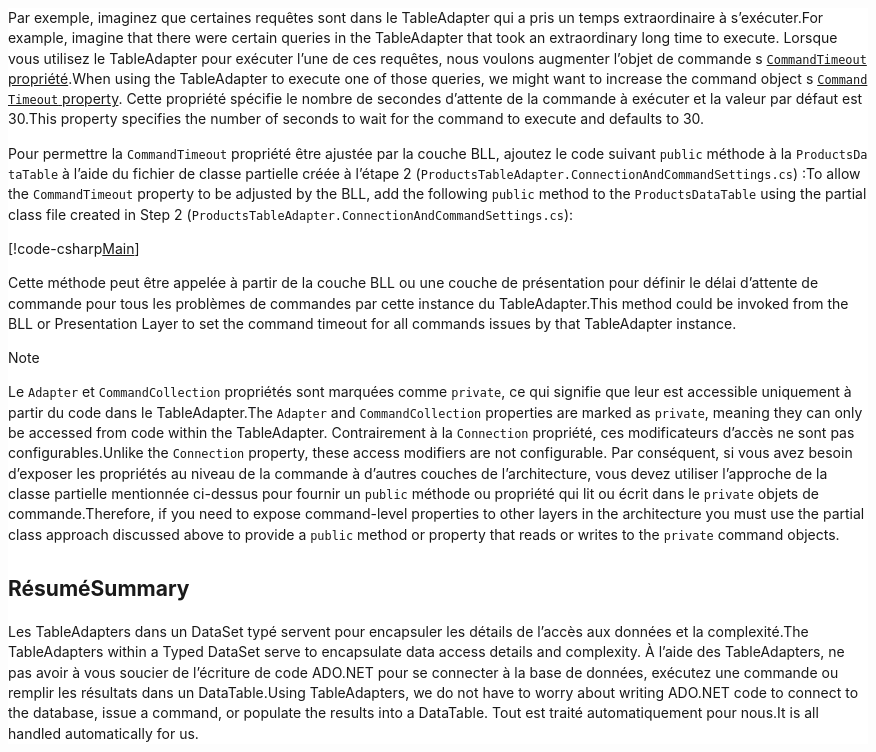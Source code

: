 <span data-ttu-id="12882-205">Par exemple, imaginez que certaines requêtes sont dans le TableAdapter qui a pris un temps extraordinaire à s’exécuter.</span><span class="sxs-lookup"><span data-stu-id="12882-205">For example, imagine that there were certain queries in the TableAdapter that took an extraordinary long time to execute.</span></span> <span data-ttu-id="12882-206">Lorsque vous utilisez le TableAdapter pour exécuter l’une de ces requêtes, nous voulons augmenter l’objet de commande s [ `CommandTimeout` propriété](https://msdn.microsoft.com/en-us/library/system.data.sqlclient.sqlcommand.commandtimeout.aspx).</span><span class="sxs-lookup"><span data-stu-id="12882-206">When using the TableAdapter to execute one of those queries, we might want to increase the command object s [`CommandTimeout` property](https://msdn.microsoft.com/en-us/library/system.data.sqlclient.sqlcommand.commandtimeout.aspx).</span></span> <span data-ttu-id="12882-207">Cette propriété spécifie le nombre de secondes d’attente de la commande à exécuter et la valeur par défaut est 30.</span><span class="sxs-lookup"><span data-stu-id="12882-207">This property specifies the number of seconds to wait for the command to execute and defaults to 30.</span></span>

<span data-ttu-id="12882-208">Pour permettre la `CommandTimeout` propriété être ajustée par la couche BLL, ajoutez le code suivant `public` méthode à la `ProductsDataTable` à l’aide du fichier de classe partielle créée à l’étape 2 (`ProductsTableAdapter.ConnectionAndCommandSettings.cs`) :</span><span class="sxs-lookup"><span data-stu-id="12882-208">To allow the `CommandTimeout` property to be adjusted by the BLL, add the following `public` method to the `ProductsDataTable` using the partial class file created in Step 2 (`ProductsTableAdapter.ConnectionAndCommandSettings.cs`):</span></span>


[!code-csharp[Main](configuring-the-data-access-layer-s-connection-and-command-level-settings-cs/samples/sample4.cs)]

<span data-ttu-id="12882-209">Cette méthode peut être appelée à partir de la couche BLL ou une couche de présentation pour définir le délai d’attente de commande pour tous les problèmes de commandes par cette instance du TableAdapter.</span><span class="sxs-lookup"><span data-stu-id="12882-209">This method could be invoked from the BLL or Presentation Layer to set the command timeout for all commands issues by that TableAdapter instance.</span></span>

> [!NOTE]
> <span data-ttu-id="12882-210">Le `Adapter` et `CommandCollection` propriétés sont marquées comme `private`, ce qui signifie que leur est accessible uniquement à partir du code dans le TableAdapter.</span><span class="sxs-lookup"><span data-stu-id="12882-210">The `Adapter` and `CommandCollection` properties are marked as `private`, meaning they can only be accessed from code within the TableAdapter.</span></span> <span data-ttu-id="12882-211">Contrairement à la `Connection` propriété, ces modificateurs d’accès ne sont pas configurables.</span><span class="sxs-lookup"><span data-stu-id="12882-211">Unlike the `Connection` property, these access modifiers are not configurable.</span></span> <span data-ttu-id="12882-212">Par conséquent, si vous avez besoin d’exposer les propriétés au niveau de la commande à d’autres couches de l’architecture, vous devez utiliser l’approche de la classe partielle mentionnée ci-dessus pour fournir un `public` méthode ou propriété qui lit ou écrit dans le `private` objets de commande.</span><span class="sxs-lookup"><span data-stu-id="12882-212">Therefore, if you need to expose command-level properties to other layers in the architecture you must use the partial class approach discussed above to provide a `public` method or property that reads or writes to the `private` command objects.</span></span>


## <a name="summary"></a><span data-ttu-id="12882-213">Résumé</span><span class="sxs-lookup"><span data-stu-id="12882-213">Summary</span></span>

<span data-ttu-id="12882-214">Les TableAdapters dans un DataSet typé servent pour encapsuler les détails de l’accès aux données et la complexité.</span><span class="sxs-lookup"><span data-stu-id="12882-214">The TableAdapters within a Typed DataSet serve to encapsulate data access details and complexity.</span></span> <span data-ttu-id="12882-215">À l’aide des TableAdapters, ne pas avoir à vous soucier de l’écriture de code ADO.NET pour se connecter à la base de données, exécutez une commande ou remplir les résultats dans un DataTable.</span><span class="sxs-lookup"><span data-stu-id="12882-215">Using TableAdapters, we do not have to worry about writing ADO.NET code to connect to the database, issue a command, or populate the results into a DataTable.</span></span> <span data-ttu-id="12882-216">Tout est traité automatiquement pour nous.</span><span class="sxs-lookup"><span data-stu-id="12882-216">It is all handled automatically for us.</span></span>
